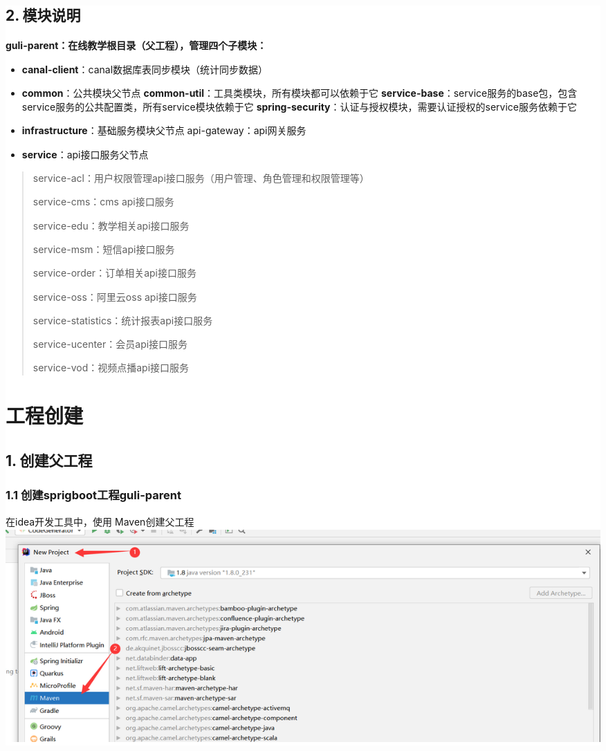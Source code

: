

## 2. 模块说明

**guli-parent：在线教学根目录（父工程），管理四个子模块：**

- **canal-client**：canal数据库表同步模块（统计同步数据）

-  **common**：公共模块父节点
  **common-util**：工具类模块，所有模块都可以依赖于它
  **service-base**：service服务的base包，包含service服务的公共配置类，所有service模块依赖于它
  **spring-security**：认证与授权模块，需要认证授权的service服务依赖于它

- **infrastructure**：基础服务模块父节点
  api-gateway：api网关服务

- **service**：api接口服务父节点

> service-acl：用户权限管理api接口服务（用户管理、角色管理和权限管理等）
>
> service-cms：cms api接口服务
>
> service-edu：教学相关api接口服务
>
> service-msm：短信api接口服务
>
> service-order：订单相关api接口服务
>
> service-oss：阿里云oss api接口服务
>
> service-statistics：统计报表api接口服务
>
> service-ucenter：会员api接口服务
>
> service-vod：视频点播api接口服务

# 工程创建

## 1. 创建父工程

### 1.1 **创建sprigboot工程guli-parent**

在idea开发工具中，使用 Maven创建父工程
![image-20211030210331462](images/image-20211030210331462.png)
